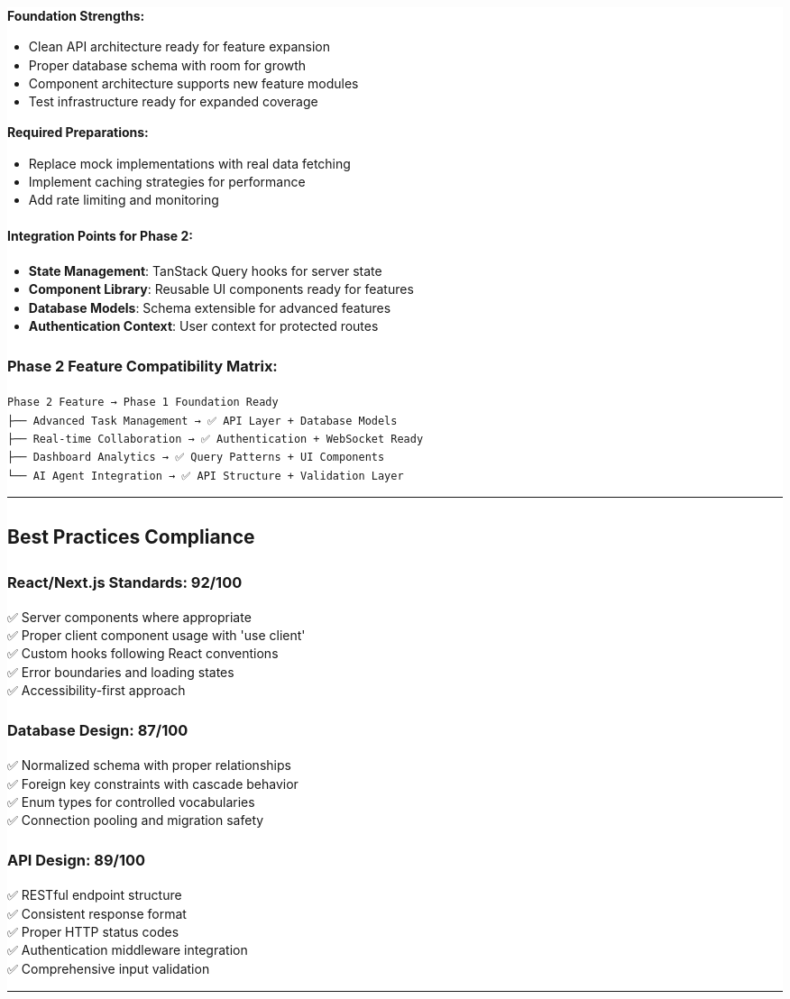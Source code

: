 **Foundation Strengths:**
- Clean API architecture ready for feature expansion
- Proper database schema with room for growth
- Component architecture supports new feature modules
- Test infrastructure ready for expanded coverage

**Required Preparations:**
- Replace mock implementations with real data fetching
- Implement caching strategies for performance
- Add rate limiting and monitoring

#### Integration Points for Phase 2:
- **State Management**: TanStack Query hooks for server state
- **Component Library**: Reusable UI components ready for features
- **Database Models**: Schema extensible for advanced features
- **Authentication Context**: User context for protected routes

### Phase 2 Feature Compatibility Matrix:
```
Phase 2 Feature → Phase 1 Foundation Ready
├── Advanced Task Management → ✅ API Layer + Database Models
├── Real-time Collaboration → ✅ Authentication + WebSocket Ready
├── Dashboard Analytics → ✅ Query Patterns + UI Components  
└── AI Agent Integration → ✅ API Structure + Validation Layer
```

---

## Best Practices Compliance

### React/Next.js Standards: 92/100
✅ Server components where appropriate  
✅ Proper client component usage with 'use client'  
✅ Custom hooks following React conventions  
✅ Error boundaries and loading states  
✅ Accessibility-first approach

### Database Design: 87/100
✅ Normalized schema with proper relationships  
✅ Foreign key constraints with cascade behavior  
✅ Enum types for controlled vocabularies  
✅ Connection pooling and migration safety

### API Design: 89/100
✅ RESTful endpoint structure  
✅ Consistent response format  
✅ Proper HTTP status codes  
✅ Authentication middleware integration  
✅ Comprehensive input validation

---
